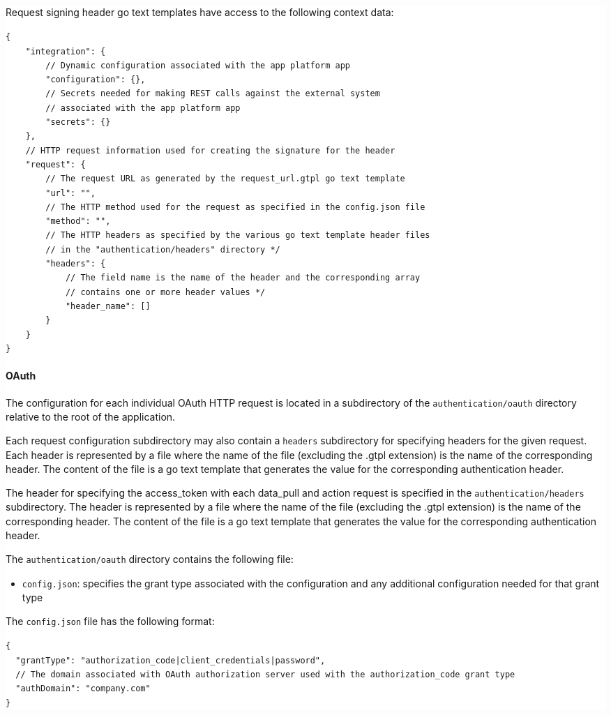 Request signing header go text templates have access to the following context data:

```JSONC
{
    "integration": {
        // Dynamic configuration associated with the app platform app
        "configuration": {},
        // Secrets needed for making REST calls against the external system
        // associated with the app platform app
        "secrets": {}
    },
    // HTTP request information used for creating the signature for the header
    "request": {
        // The request URL as generated by the request_url.gtpl go text template
        "url": "",
        // The HTTP method used for the request as specified in the config.json file
        "method": "",
        // The HTTP headers as specified by the various go text template header files
        // in the "authentication/headers" directory */
        "headers": {
            // The field name is the name of the header and the corresponding array
            // contains one or more header values */
            "header_name": []
        }
    }
}
```

#### OAuth

The configuration for each individual OAuth HTTP request is located in a subdirectory of the `authentication/oauth` directory relative to the root of the application.

Each request configuration subdirectory may also contain a `headers` subdirectory for specifying headers for the given request. Each header is represented by a file where the name of the file (excluding the .gtpl extension) is the name of the corresponding header. The content of the file is a go text template that generates the value for the corresponding authentication header.

The header for specifying the access_token with each data_pull and action request is specified in the `authentication/headers` subdirectory. The header is represented by a file where the name of the file (excluding the .gtpl extension) is the name of the corresponding header. The content of the file is a go text template that generates the value for the corresponding authentication header.

The `authentication/oauth` directory contains the following file:

- `config.json`: specifies the grant type associated with the configuration and any additional configuration needed for that grant type

The `config.json` file has the following format:

```JSONC
{
  "grantType": "authorization_code|client_credentials|password",
  // The domain associated with OAuth authorization server used with the authorization_code grant type
  "authDomain": "company.com"
}
```
